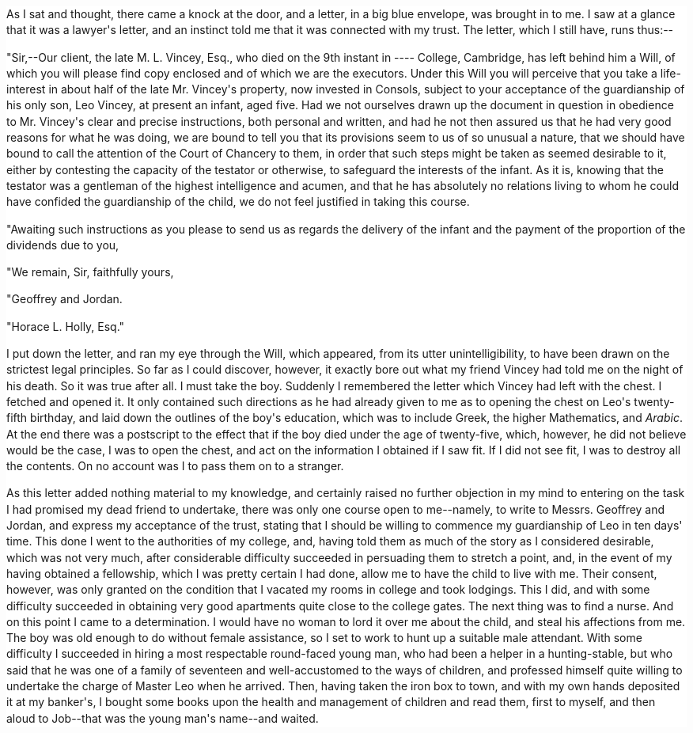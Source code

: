 As I sat and thought, there came a knock at the door, and a letter, in a big blue envelope, was brought in to me. I saw at a glance that it was a lawyer's letter, and an instinct told me that it was connected with my trust. The letter, which I still have, runs thus:--

"Sir,--Our client, the late M. L. Vincey, Esq., who died on the 9th instant in ---- College, Cambridge, has left behind him a Will, of which you will please find copy enclosed and of which we are the executors. Under this Will you will perceive that you take a life-interest in about half of the late Mr. Vincey's property, now invested in Consols, subject to your acceptance of the guardianship of his only son, Leo Vincey, at present an infant, aged five. Had we not ourselves drawn up the document in question in obedience to Mr. Vincey's clear and precise instructions, both personal and written, and had he not then assured us that he had very good reasons for what he was doing, we are bound to tell you that its provisions seem to us of so unusual a nature, that we should have bound to call the attention of the Court of Chancery to them, in order that such steps might be taken as seemed desirable to it, either by contesting the capacity of the testator or otherwise, to safeguard the interests of the infant. As it is, knowing that the testator was a gentleman of the highest intelligence and acumen, and that he has absolutely no relations living to whom he could have confided the guardianship of the child, we do not feel justified in taking this course.

"Awaiting such instructions as you please to send us as regards the delivery of the infant and the payment of the proportion of the dividends due to you,

"We remain, Sir, faithfully yours,

"Geoffrey and Jordan.

"Horace L. Holly, Esq."

I put down the letter, and ran my eye through the Will, which appeared, from its utter unintelligibility, to have been drawn on the strictest legal principles. So far as I could discover, however, it exactly bore out what my friend Vincey had told me on the night of his death. So it was true after all. I must take the boy. Suddenly I remembered the letter which Vincey had left with the chest. I fetched and opened it. It only contained such directions as he had already given to me as to opening the chest on Leo's twenty-fifth birthday, and laid down the outlines of the boy's education, which was to include Greek, the higher Mathematics, and _Arabic_. At the end there was a postscript to the effect that if the boy died under the age of twenty-five, which, however, he did not believe would be the case, I was to open the chest, and act on the information I obtained if I saw fit. If I did not see fit, I was to destroy all the contents. On no account was I to pass them on to a stranger.

As this letter added nothing material to my knowledge, and certainly raised no further objection in my mind to entering on the task I had promised my dead friend to undertake, there was only one course open to me--namely, to write to Messrs. Geoffrey and Jordan, and express my acceptance of the trust, stating that I should be willing to commence my guardianship of Leo in ten days' time. This done I went to the authorities of my college, and, having told them as much of the story as I considered desirable, which was not very much, after considerable difficulty succeeded in persuading them to stretch a point, and, in the event of my having obtained a fellowship, which I was pretty certain I had done, allow me to have the child to live with me. Their consent, however, was only granted on the condition that I vacated my rooms in college and took lodgings. This I did, and with some difficulty succeeded in obtaining very good apartments quite close to the college gates. The next thing was to find a nurse. And on this point I came to a determination. I would have no woman to lord it over me about the child, and steal his affections from me. The boy was old enough to do without female assistance, so I set to work to hunt up a suitable male attendant. With some difficulty I succeeded in hiring a most respectable round-faced young man, who had been a helper in a hunting-stable, but who said that he was one of a family of seventeen and well-accustomed to the ways of children, and professed himself quite willing to undertake the charge of Master Leo when he arrived. Then, having taken the iron box to town, and with my own hands deposited it at my banker's, I bought some books upon the health and management of children and read them, first to myself, and then aloud to Job--that was the young man's name--and waited.
